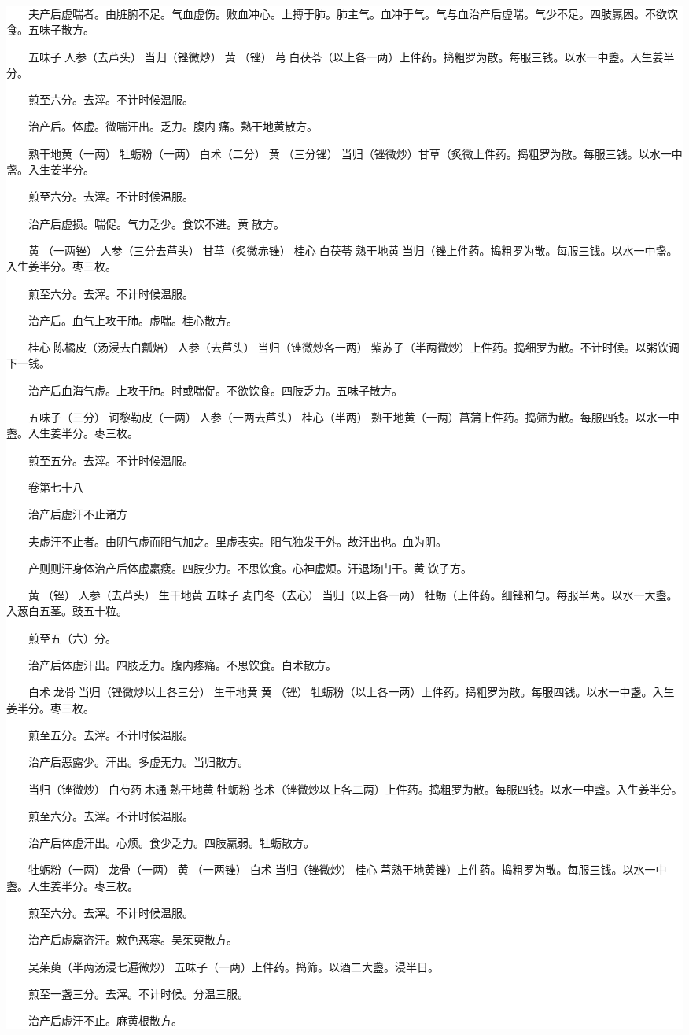 
　　夫产后虚喘者。由脏腑不足。气血虚伤。败血冲心。上搏于肺。肺主气。血冲于气。气与血治产后虚喘。气少不足。四肢羸困。不欲饮食。五味子散方。

　　五味子 人参（去芦头） 当归（锉微炒） 黄 （锉） 芎 白茯苓（以上各一两）上件药。捣粗罗为散。每服三钱。以水一中盏。入生姜半分。

　　煎至六分。去滓。不计时候温服。

　　治产后。体虚。微喘汗出。乏力。腹内 痛。熟干地黄散方。

　　熟干地黄（一两） 牡蛎粉（一两） 白术（二分） 黄 （三分锉） 当归（锉微炒）甘草（炙微上件药。捣粗罗为散。每服三钱。以水一中盏。入生姜半分。

　　煎至六分。去滓。不计时候温服。

　　治产后虚损。喘促。气力乏少。食饮不进。黄 散方。

　　黄 （一两锉） 人参（三分去芦头） 甘草（炙微赤锉） 桂心 白茯苓 熟干地黄 当归（锉上件药。捣粗罗为散。每服三钱。以水一中盏。入生姜半分。枣三枚。

　　煎至六分。去滓。不计时候温服。

　　治产后。血气上攻于肺。虚喘。桂心散方。

　　桂心 陈橘皮（汤浸去白瓤焙） 人参（去芦头） 当归（锉微炒各一两） 紫苏子（半两微炒）上件药。捣细罗为散。不计时候。以粥饮调下一钱。

　　治产后血海气虚。上攻于肺。时或喘促。不欲饮食。四肢乏力。五味子散方。

　　五味子（三分） 诃黎勒皮（一两） 人参（一两去芦头） 桂心（半两） 熟干地黄（一两）菖蒲上件药。捣筛为散。每服四钱。以水一中盏。入生姜半分。枣三枚。

　　煎至五分。去滓。不计时候温服。

　　卷第七十八

　　治产后虚汗不止诸方

　　夫虚汗不止者。由阴气虚而阳气加之。里虚表实。阳气独发于外。故汗出也。血为阴。

　　产则则汗身体治产后体虚羸瘦。四肢少力。不思饮食。心神虚烦。汗退场门干。黄 饮子方。

　　黄 （锉） 人参（去芦头） 生干地黄 五味子 麦门冬（去心） 当归（以上各一两） 牡蛎（上件药。细锉和匀。每服半两。以水一大盏。入葱白五茎。豉五十粒。

　　煎至五（六）分。

　　治产后体虚汗出。四肢乏力。腹内疼痛。不思饮食。白术散方。

　　白术 龙骨 当归（锉微炒以上各三分） 生干地黄 黄 （锉） 牡蛎粉（以上各一两）上件药。捣粗罗为散。每服四钱。以水一中盏。入生姜半分。枣三枚。

　　煎至五分。去滓。不计时候温服。

　　治产后恶露少。汗出。多虚无力。当归散方。

　　当归（锉微炒） 白芍药 木通 熟干地黄 牡蛎粉 苍术（锉微炒以上各二两）上件药。捣粗罗为散。每服四钱。以水一中盏。入生姜半分。

　　煎至六分。去滓。不计时候温服。

　　治产后体虚汗出。心烦。食少乏力。四肢羸弱。牡蛎散方。

　　牡蛎粉（一两） 龙骨（一两） 黄 （一两锉） 白术 当归（锉微炒） 桂心 芎熟干地黄锉）上件药。捣粗罗为散。每服三钱。以水一中盏。入生姜半分。枣三枚。

　　煎至六分。去滓。不计时候温服。

　　治产后虚羸盗汗。敕色恶寒。吴茱萸散方。

　　吴茱萸（半两汤浸七遍微炒） 五味子（一两）上件药。捣筛。以酒二大盏。浸半日。

　　煎至一盏三分。去滓。不计时候。分温三服。

　　治产后虚汗不止。麻黄根散方。
